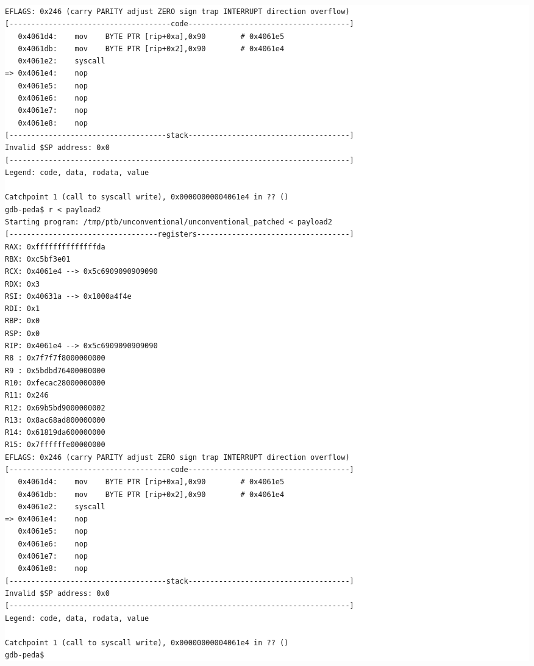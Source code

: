 ```
EFLAGS: 0x246 (carry PARITY adjust ZERO sign trap INTERRUPT direction overflow)
[-------------------------------------code-------------------------------------]
   0x4061d4:	mov    BYTE PTR [rip+0xa],0x90        # 0x4061e5
   0x4061db:	mov    BYTE PTR [rip+0x2],0x90        # 0x4061e4
   0x4061e2:	syscall 
=> 0x4061e4:	nop
   0x4061e5:	nop
   0x4061e6:	nop
   0x4061e7:	nop
   0x4061e8:	nop
[------------------------------------stack-------------------------------------]
Invalid $SP address: 0x0
[------------------------------------------------------------------------------]
Legend: code, data, rodata, value

Catchpoint 1 (call to syscall write), 0x00000000004061e4 in ?? ()
gdb-peda$ r < payload2
Starting program: /tmp/ptb/unconventional/unconventional_patched < payload2
[----------------------------------registers-----------------------------------]
RAX: 0xffffffffffffffda 
RBX: 0xc5bf3e01 
RCX: 0x4061e4 --> 0x5c6909090909090 
RDX: 0x3 
RSI: 0x40631a --> 0x1000a4f4e 
RDI: 0x1 
RBP: 0x0 
RSP: 0x0 
RIP: 0x4061e4 --> 0x5c6909090909090 
R8 : 0x7f7f7f8000000000 
R9 : 0x5bdbd76400000000 
R10: 0xfecac28000000000 
R11: 0x246 
R12: 0x69b5bd9000000002 
R13: 0x8ac68ad800000000 
R14: 0x61819da600000000 
R15: 0x7ffffffe00000000
EFLAGS: 0x246 (carry PARITY adjust ZERO sign trap INTERRUPT direction overflow)
[-------------------------------------code-------------------------------------]
   0x4061d4:	mov    BYTE PTR [rip+0xa],0x90        # 0x4061e5
   0x4061db:	mov    BYTE PTR [rip+0x2],0x90        # 0x4061e4
   0x4061e2:	syscall 
=> 0x4061e4:	nop
   0x4061e5:	nop
   0x4061e6:	nop
   0x4061e7:	nop
   0x4061e8:	nop
[------------------------------------stack-------------------------------------]
Invalid $SP address: 0x0
[------------------------------------------------------------------------------]
Legend: code, data, rodata, value

Catchpoint 1 (call to syscall write), 0x00000000004061e4 in ?? ()
gdb-peda$ 
```
